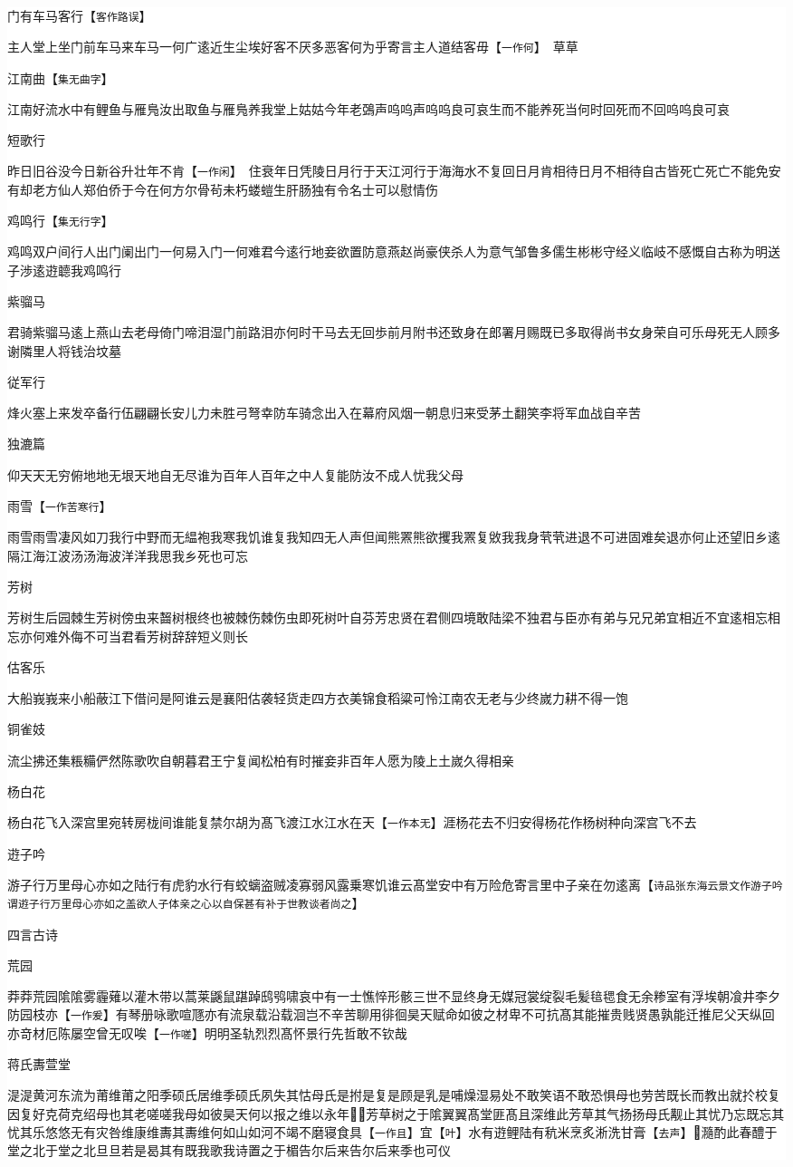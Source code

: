 门有车马客行【`客作路误`】  

主人堂上坐门前车马来车马一何广逺近生尘埃好客不厌多恶客何为乎寄言主人道结客毋【`一作何`】　草草  

江南曲【`集无曲字`】  

江南好流水中有鲤鱼与雁鳬汝出取鱼与雁鳬养我堂上姑姑今年老鵶声呜呜声呜呜良可哀生而不能养死当何时回死而不回呜呜良可哀  

短歌行  

昨日旧谷没今日新谷升壮年不肯【`一作闲`】　住衰年日凭陵日月行于天江河行于海海水不复回日月肯相待日月不相待自古皆死亡死亡不能免安有却老方仙人郑伯侨于今在何方尔骨茍未朽蝼螘生肝肠独有令名士可以慰情伤  

鸡鸣行【`集无行字`】  

鸡鸣双户间行人出门阑出门一何易入门一何难君今逺行地妾欲置防意燕赵尚豪侠杀人为意气邹鲁多儒生彬彬守经义临岐不感慨自古称为明送子渉逺逰聼我鸡鸣行  

紫骝马  

君骑紫骝马逺上燕山去老母倚门啼泪湿门前路泪亦何时干马去无回歩前月附书还致身在郎署月赐既已多取得尚书女身荣自可乐母死无人顾多谢隣里人将钱治坟墓  

従军行  

烽火塞上来发卒备行伍翩翩长安儿力未胜弓弩幸防车骑念出入在幕府风烟一朝息归来受茅土翻笑李将军血战自辛苦  

独漉篇  

仰天天无穷俯地地无垠天地自无尽谁为百年人百年之中人复能防汝不成人忧我父母  

雨雪【`一作苦寒行`】  

雨雪雨雪凄风如刀我行中野而无緼袍我寒我饥谁复我知四无人声但闻熊罴熊欲攫我罴复敓我我身茕茕进退不可进固难矣退亦何止还望旧乡逺隔江海江波汤汤海波洋洋我思我乡死也可忘  

芳树  

芳树生后园棘生芳树傍虫来齧树根终也被棘伤棘伤虫即死树叶自芬芳忠贤在君侧四境敢陆梁不独君与臣亦有弟与兄兄弟宜相近不宜逺相忘相忘亦何难外侮不可当君看芳树辞辞短义则长  

估客乐  

大船峩峩来小船蔽江下借问是阿谁云是襄阳估袭轻货走四方衣美锦食稻粱可怜江南农无老与少终嵗力耕不得一饱  

铜雀妓  

流尘拂还集粻糒俨然陈歌吹自朝暮君王宁复闻松柏有时摧妾非百年人愿为陵上土嵗久得相亲  

杨白花  

杨白花飞入深宫里宛转房栊间谁能复禁尔胡为髙飞渡江水江水在天【`一作本无`】涯杨花去不归安得杨花作杨树种向深宫飞不去  

逰子吟  

游子行万里母心亦如之陆行有虎豹水行有蛟螭盗贼凌寡弱风露乗寒饥谁云髙堂安中有万险危寄言里中子亲在勿逺离【`诗品张东海云景文作游子吟谓逰子行万里母心亦如之盖欲人子体亲之心以自保甚有补于世教谈者尚之`】  

四言古诗  

荒园  

莽莽荒园隂隂雾霾薙以灌木带以蒿莱鼷鼠踸踔鸱鸮啸哀中有一士憔悴形骸三世不显终身无媒冠裳绽裂毛髪毰毸食无余糁室有浮埃朝飡井李夕防园枝亦【`一作爰`】有琴册咏歌喧豗亦有流泉载沿载洄岂不辛苦聊用徘徊昊天赋命如彼之材卑不可抗髙其能摧贵贱贤愚孰能迁推尼父天纵回亦竒材厄陈屡空曾无叹唉【`一作嗟`】明明圣轨烈烈髙怀景行先哲敢不钦哉  

蒋氏夀萱堂  

湜湜黄河东流为莆维莆之阳季硕氏居维季硕氏夙失其怙母氏是拊是复是顾是乳是哺燥湿易处不敢笑语不敢恐惧母也劳苦既长而教出就扵校复因复好克荷克绍母也其老嗟嗟我母如彼昊天何以报之维以永年芳草树之于隂翼翼髙堂匪髙且深维此芳草其气扬扬母氏觏止其忧乃忘既忘其忧其乐悠悠无有灾咎维康维夀其夀维何如山如河不竭不磨寝食具【`一作且`】宜【`叶`】水有逰鲤陆有秔米烹炙淅洗甘膏【`去声`】瀡酌此春醴于堂之北于堂之北旦旦若是曷其有既我歌我诗置之于楣告尔后来告尔后来季也可仪  
